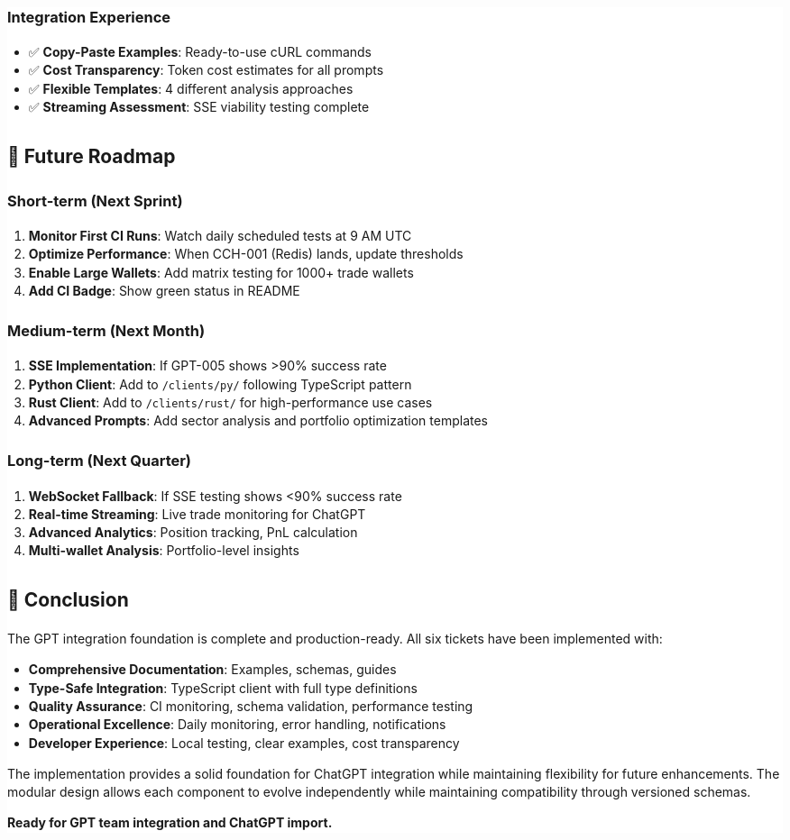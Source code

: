 ### Integration Experience
- ✅ **Copy-Paste Examples**: Ready-to-use cURL commands
- ✅ **Cost Transparency**: Token cost estimates for all prompts
- ✅ **Flexible Templates**: 4 different analysis approaches
- ✅ **Streaming Assessment**: SSE viability testing complete

## 🔮 Future Roadmap

### Short-term (Next Sprint)
1. **Monitor First CI Runs**: Watch daily scheduled tests at 9 AM UTC
2. **Optimize Performance**: When CCH-001 (Redis) lands, update thresholds
3. **Enable Large Wallets**: Add matrix testing for 1000+ trade wallets
4. **Add CI Badge**: Show green status in README

### Medium-term (Next Month)
1. **SSE Implementation**: If GPT-005 shows >90% success rate
2. **Python Client**: Add to `/clients/py/` following TypeScript pattern
3. **Rust Client**: Add to `/clients/rust/` for high-performance use cases
4. **Advanced Prompts**: Add sector analysis and portfolio optimization templates

### Long-term (Next Quarter)
1. **WebSocket Fallback**: If SSE testing shows <90% success rate
2. **Real-time Streaming**: Live trade monitoring for ChatGPT
3. **Advanced Analytics**: Position tracking, PnL calculation
4. **Multi-wallet Analysis**: Portfolio-level insights

## 🎉 Conclusion

The GPT integration foundation is complete and production-ready. All six tickets have been implemented with:

- **Comprehensive Documentation**: Examples, schemas, guides
- **Type-Safe Integration**: TypeScript client with full type definitions
- **Quality Assurance**: CI monitoring, schema validation, performance testing
- **Operational Excellence**: Daily monitoring, error handling, notifications
- **Developer Experience**: Local testing, clear examples, cost transparency

The implementation provides a solid foundation for ChatGPT integration while maintaining flexibility for future enhancements. The modular design allows each component to evolve independently while maintaining compatibility through versioned schemas.

**Ready for GPT team integration and ChatGPT import.** 